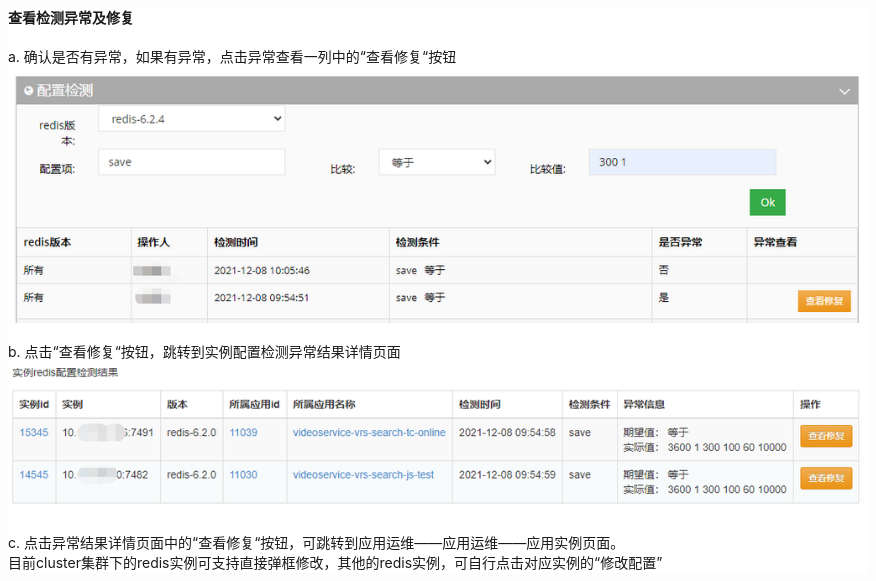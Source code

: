 <a name="cc1-2"/>

#### 查看检测异常及修复

a. 确认是否有异常，如果有异常，点击异常查看一列中的“查看修复“按钮    
<img src="../../img/function/instance/instance-operation-config-result.png" width="100%">

b. 点击“查看修复“按钮，跳转到实例配置检测异常结果详情页面    
<img src="../../img/function/instance/instance-operation-config-detail.png" width="100%">

c. 点击异常结果详情页面中的“查看修复“按钮，可跳转到应用运维——应用运维——应用实例页面。    
目前cluster集群下的redis实例可支持直接弹框修改，其他的redis实例，可自行点击对应实例的“修改配置”